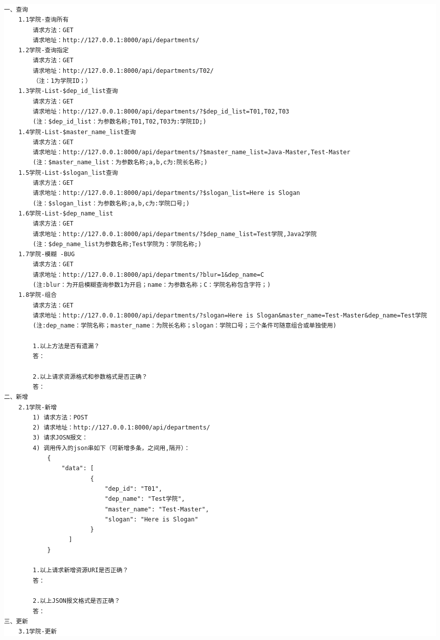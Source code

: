```
一、查询
    1.1学院-查询所有
        请求方法：GET
        请求地址：http://127.0.0.1:8000/api/departments/
    1.2学院-查询指定
        请求方法：GET
        请求地址：http://127.0.0.1:8000/api/departments/T02/
        （注：1为学院ID；）
    1.3学院-List-$dep_id_list查询
        请求方法：GET
        请求地址：http://127.0.0.1:8000/api/departments/?$dep_id_list=T01,T02,T03 
        (注：$dep_id_list：为参数名称;T01,T02,T03为:学院ID;)
    1.4学院-List-$master_name_list查询
        请求方法：GET
        请求地址：http://127.0.0.1:8000/api/departments/?$master_name_list=Java-Master,Test-Master
        (注：$master_name_list：为参数名称;a,b,c为:院长名称;)
    1.5学院-List-$slogan_list查询
        请求方法：GET
        请求地址：http://127.0.0.1:8000/api/departments/?$slogan_list=Here is Slogan
        (注：$slogan_list：为参数名称;a,b,c为:学院口号;)
    1.6学院-List-$dep_name_list
        请求方法：GET
        请求地址：http://127.0.0.1:8000/api/departments/?$dep_name_list=Test学院,Java2学院
        (注：$dep_name_list为参数名称;Test学院为：学院名称;)
    1.7学院-模糊 -BUG
        请求方法：GET
        请求地址：http://127.0.0.1:8000/api/departments/?blur=1&dep_name=C
        (注:blur：为开启模糊查询参数1为开启；name：为参数名称；C：学院名称包含字符；)
    1.8学院-组合
        请求方法：GET
        请求地址：http://127.0.0.1:8000/api/departments/?slogan=Here is Slogan&master_name=Test-Master&dep_name=Test学院
        (注:dep_name：学院名称；master_name：为院长名称；slogan：学院口号；三个条件可随意组合或单独使用)

        1.以上方法是否有遗漏？
        答：

        2.以上请求资源格式和参数格式是否正确？
        答：
二、新增
    2.1学院-新增
        1) 请求方法：POST
        2) 请求地址：http://127.0.0.1:8000/api/departments/
        3) 请求JOSN报文：
        4) 调用传入的json串如下（可新增多条，之间用,隔开）：
            {
                "data": [
                        {
                            "dep_id": "T01",
                            "dep_name": "Test学院",
                            "master_name": "Test-Master",
                            "slogan": "Here is Slogan"
                        }
                  ]
            }

        1.以上请求新增资源URI是否正确？
        答：

        2.以上JSON报文格式是否正确？
        答：
三、更新
    3.1学院-更新
```